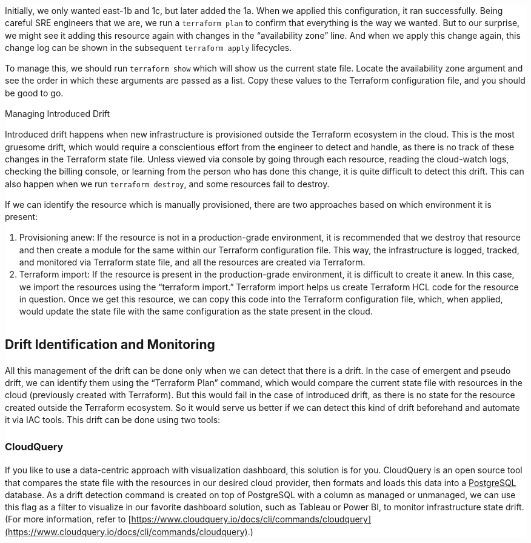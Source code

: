 Initially, we only wanted east-1b and 1c, but later added the 1a. When we applied this configuration, it ran successfully. Being careful SRE engineers that we are, we run a `terraform plan` to confirm that everything is the way we wanted. But to our surprise, we might see it adding this resource again with changes in the “availability zone” line. And when we apply this change again, this change log can be shown in the subsequent `terraform apply` lifecycles.

To manage this, we should run `terraform show` which will show us the current state file. Locate the availability zone argument and see the order in which these arguments are passed as a list. Copy these values to the Terraform configuration file, and you should be good to go.

Managing Introduced Drift


Introduced drift happens when new infrastructure is provisioned outside the Terraform ecosystem in the cloud. This is the most gruesome drift, which would require a conscientious effort from the engineer to detect and handle, as there is no track of these changes in the Terraform state file. Unless viewed via console by going through each resource, reading the cloud-watch logs, checking the billing console, or learning from the person who has done this change, it is quite difficult to detect this drift. This can also happen when we run `terraform destroy`, and some resources fail to destroy.

If we can identify the resource which is manually provisioned, there are two approaches based on which environment it is present:

1.  Provisioning anew: If the resource is not in a production-grade environment, it is recommended that we destroy that resource and then create a module for the same within our Terraform configuration file. This way, the infrastructure is logged, tracked, and monitored via Terraform state file, and all the resources are created via Terraform.
2.  Terraform import: If the resource is present in the production-grade environment, it is difficult to create it anew. In this case, we import the resources using the “terraform import.” Terraform import helps us create Terraform HCL code for the resource in question. Once we get this resource, we can copy this code into the Terraform configuration file, which, when applied, would update the state file with the same configuration as the state present in the cloud.

## Drift Identification and Monitoring


All this management of the drift can be done only when we can detect that there is a drift. In the case of emergent and pseudo drift, we can identify them using the “Terraform Plan” command, which would compare the current state file with resources in the cloud (previously created with Terraform). But this would fail in the case of introduced drift, as there is no state for the resource created outside the Terraform ecosystem. So it would serve us better if we can detect this kind of drift beforehand and automate it via IAC tools. This drift can be done using two tools:

### CloudQuery


If you like to use a data-centric approach with visualization dashboard, this solution is for you. CloudQuery is an open source tool that compares the state file with the resources in our desired cloud provider, then formats and loads this data into a [PostgreSQL](https://www.postgresql.org/) database. As a drift detection command is created on top of PostgreSQL with a column as managed or unmanaged, we can use this flag as a filter to visualize in our favorite dashboard solution, such as Tableau or Power BI, to monitor infrastructure state drift. (For more information, refer to [https://www.cloudquery.io/docs/cli/commands/cloudquery](https://www.cloudquery.io/docs/cli/commands/cloudquery).)
